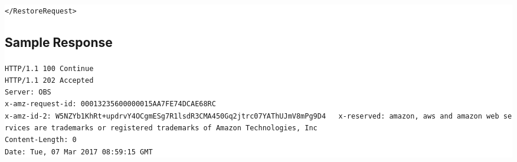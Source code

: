 ```
</RestoreRequest>
```

## Sample Response<a name="section4706316021116"></a>

```
HTTP/1.1 100 Continue   
HTTP/1.1 202 Accepted  
Server: OBS 
x-amz-request-id: 00013235600000015AA7FE74DCAE68RC   
x-amz-id-2: W5NZYb1KhRt+updrvY4OCgmESg7R1lsdR3CMA450Gq2jtrc07YAThUJmV8mPg9D4   x-reserved: amazon, aws and amazon web services are trademarks or registered trademarks of Amazon Technologies, Inc   
Content-Length: 0   
Date: Tue, 07 Mar 2017 08:59:15 GMT
```

